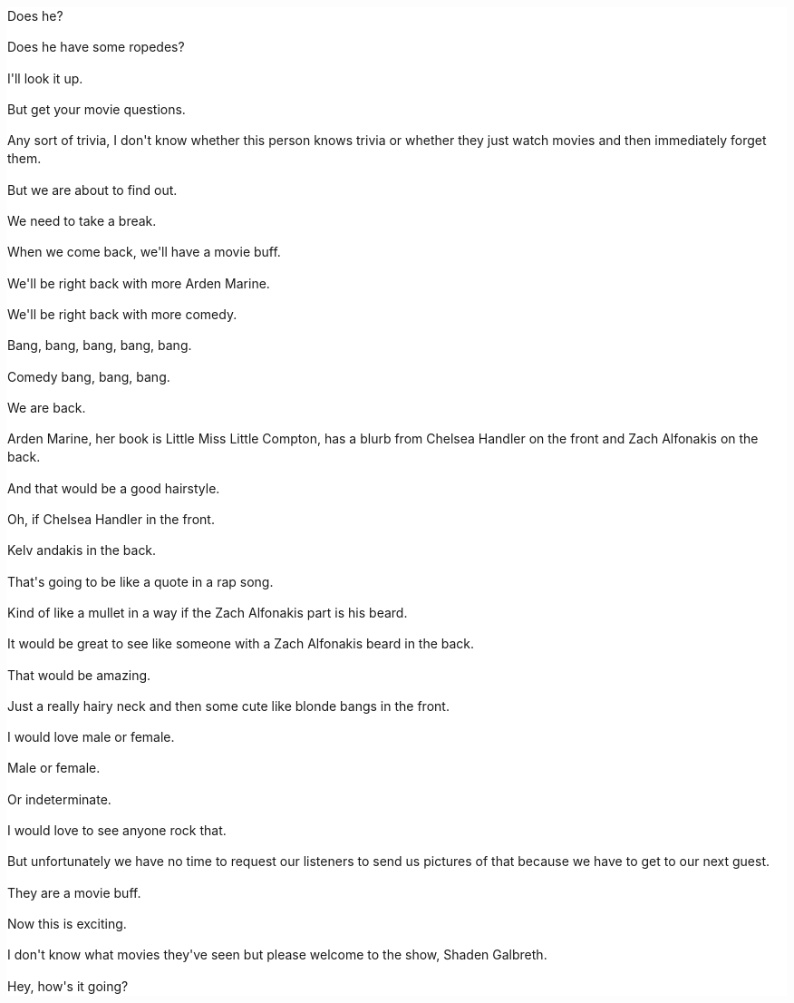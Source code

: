 Does he?

Does he have some ropedes?

I'll look it up.

But get your movie questions.

Any sort of trivia, I don't know whether this person knows trivia or whether they just watch movies and then immediately forget them.

But we are about to find out.

We need to take a break.

When we come back, we'll have a movie buff.

We'll be right back with more Arden Marine.

We'll be right back with more comedy.

Bang, bang, bang, bang, bang.

Comedy bang, bang, bang.

We are back.

Arden Marine, her book is Little Miss Little Compton, has a blurb from Chelsea Handler on the front and Zach Alfonakis on the back.

And that would be a good hairstyle.

Oh, if Chelsea Handler in the front.

Kelv andakis in the back.

That's going to be like a quote in a rap song.

Kind of like a mullet in a way if the Zach Alfonakis part is his beard.

It would be great to see like someone with a Zach Alfonakis beard in the back.

That would be amazing.

Just a really hairy neck and then some cute like blonde bangs in the front.

I would love male or female.

Male or female.

Or indeterminate.

I would love to see anyone rock that.

But unfortunately we have no time to request our listeners to send us pictures of that because we have to get to our next guest.

They are a movie buff.

Now this is exciting.

I don't know what movies they've seen but please welcome to the show, Shaden Galbreth.

Hey, how's it going?
